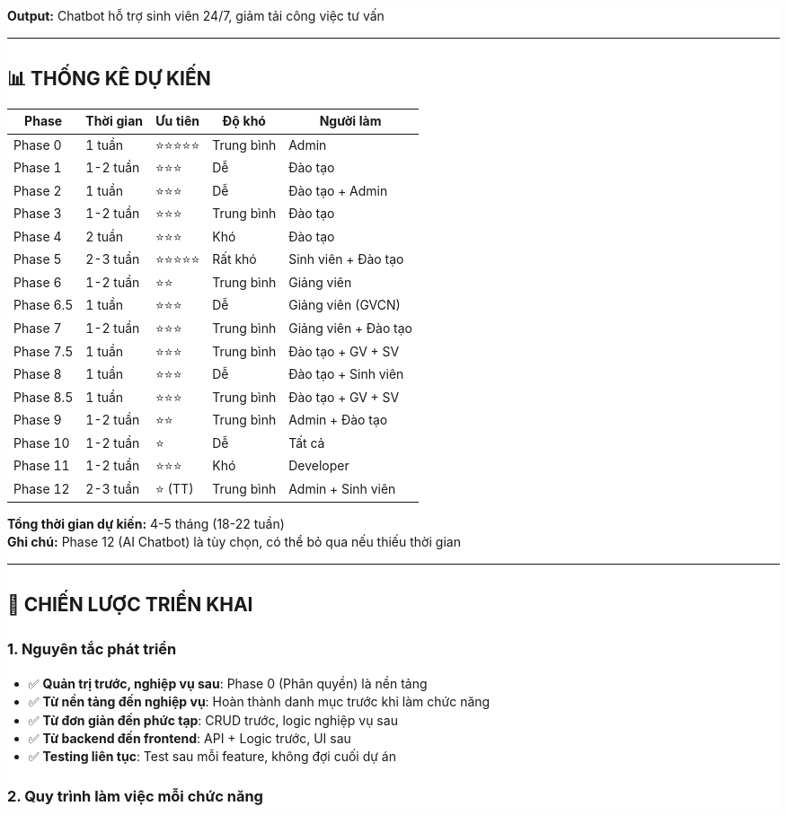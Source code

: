 **Output:** Chatbot hỗ trợ sinh viên 24/7, giảm tải công việc tư vấn

---

## 📊 THỐNG KÊ DỰ KIẾN

| Phase     | Thời gian | Ưu tiên    | Độ khó     | Người làm            |
| --------- | --------- | ---------- | ---------- | -------------------- |
| Phase 0   | 1 tuần    | ⭐⭐⭐⭐⭐ | Trung bình | Admin                |
| Phase 1   | 1-2 tuần  | ⭐⭐⭐     | Dễ         | Đào tạo              |
| Phase 2   | 1 tuần    | ⭐⭐⭐     | Dễ         | Đào tạo + Admin      |
| Phase 3   | 1-2 tuần  | ⭐⭐⭐     | Trung bình | Đào tạo              |
| Phase 4   | 2 tuần    | ⭐⭐⭐     | Khó        | Đào tạo              |
| Phase 5   | 2-3 tuần  | ⭐⭐⭐⭐⭐ | Rất khó    | Sinh viên + Đào tạo  |
| Phase 6   | 1-2 tuần  | ⭐⭐       | Trung bình | Giảng viên           |
| Phase 6.5 | 1 tuần    | ⭐⭐⭐     | Dễ         | Giảng viên (GVCN)    |
| Phase 7   | 1-2 tuần  | ⭐⭐⭐     | Trung bình | Giảng viên + Đào tạo |
| Phase 7.5 | 1 tuần    | ⭐⭐⭐     | Trung bình | Đào tạo + GV + SV    |
| Phase 8   | 1 tuần    | ⭐⭐⭐     | Dễ         | Đào tạo + Sinh viên  |
| Phase 8.5 | 1 tuần    | ⭐⭐⭐     | Trung bình | Đào tạo + GV + SV    |
| Phase 9   | 1-2 tuần  | ⭐⭐       | Trung bình | Admin + Đào tạo      |
| Phase 10  | 1-2 tuần  | ⭐         | Dễ         | Tất cả               |
| Phase 11  | 1-2 tuần  | ⭐⭐⭐     | Khó        | Developer            |
| Phase 12  | 2-3 tuần  | ⭐ (TT)    | Trung bình | Admin + Sinh viên    |

**Tổng thời gian dự kiến:** 4-5 tháng (18-22 tuần)  
**Ghi chú:** Phase 12 (AI Chatbot) là tùy chọn, có thể bỏ qua nếu thiếu thời gian

---

## 🎯 CHIẾN LƯỢC TRIỂN KHAI

### 1. Nguyên tắc phát triển

-   ✅ **Quản trị trước, nghiệp vụ sau**: Phase 0 (Phân quyền) là nền tảng
-   ✅ **Từ nền tảng đến nghiệp vụ**: Hoàn thành danh mục trước khi làm chức năng
-   ✅ **Từ đơn giản đến phức tạp**: CRUD trước, logic nghiệp vụ sau
-   ✅ **Từ backend đến frontend**: API + Logic trước, UI sau
-   ✅ **Testing liên tục**: Test sau mỗi feature, không đợi cuối dự án

### 2. Quy trình làm việc mỗi chức năng
